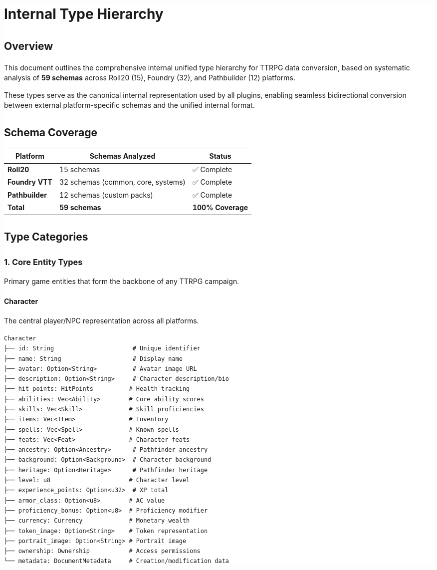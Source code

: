 # Internal Type Hierarchy

## Overview

This document outlines the comprehensive internal unified type hierarchy for TTRPG data conversion, based on systematic analysis of **59 schemas** across Roll20 (15), Foundry (32), and Pathbuilder (12) platforms.

These types serve as the canonical internal representation used by all plugins, enabling seamless bidirectional conversion between external platform-specific schemas and the unified internal format.

## Schema Coverage

| Platform | Schemas Analyzed | Status |
|----------|------------------|--------|
| **Roll20** | 15 schemas | ✅ Complete |
| **Foundry VTT** | 32 schemas (common, core, systems) | ✅ Complete |
| **Pathbuilder** | 12 schemas (custom packs) | ✅ Complete |
| **Total** | **59 schemas** | **100% Coverage** |

## Type Categories

### 1. Core Entity Types
Primary game entities that form the backbone of any TTRPG campaign.

#### Character
The central player/NPC representation across all platforms.

```
Character
├── id: String                      # Unique identifier
├── name: String                    # Display name
├── avatar: Option<String>          # Avatar image URL
├── description: Option<String>     # Character description/bio
├── hit_points: HitPoints          # Health tracking
├── abilities: Vec<Ability>        # Core ability scores
├── skills: Vec<Skill>             # Skill proficiencies
├── items: Vec<Item>               # Inventory
├── spells: Vec<Spell>             # Known spells
├── feats: Vec<Feat>               # Character feats
├── ancestry: Option<Ancestry>      # Pathfinder ancestry
├── background: Option<Background>  # Character background
├── heritage: Option<Heritage>      # Pathfinder heritage
├── level: u8                      # Character level
├── experience_points: Option<u32>  # XP total
├── armor_class: Option<u8>        # AC value
├── proficiency_bonus: Option<u8>  # Proficiency modifier
├── currency: Currency             # Monetary wealth
├── token_image: Option<String>    # Token representation
├── portrait_image: Option<String> # Portrait image
├── ownership: Ownership           # Access permissions
└── metadata: DocumentMetadata     # Creation/modification data
```
